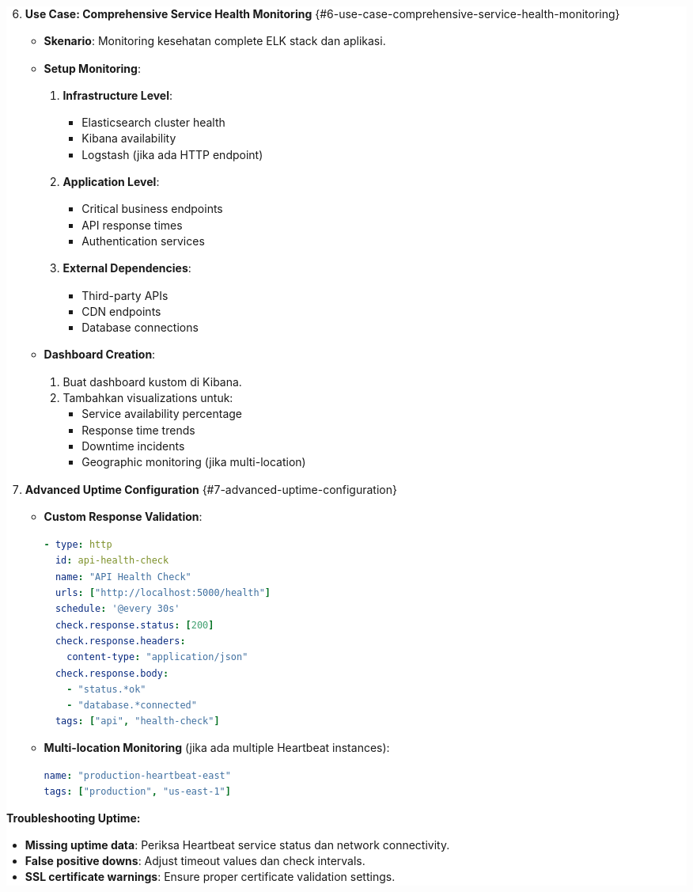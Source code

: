 6.  **Use Case: Comprehensive Service Health Monitoring** {#6-use-case-comprehensive-service-health-monitoring}

    *   **Skenario**: Monitoring kesehatan complete ELK stack dan aplikasi.
    *   **Setup Monitoring**:
        1. **Infrastructure Level**:
           - Elasticsearch cluster health
           - Kibana availability  
           - Logstash (jika ada HTTP endpoint)
           
        2. **Application Level**:
           - Critical business endpoints
           - API response times
           - Authentication services
           
        3. **External Dependencies**:
           - Third-party APIs
           - CDN endpoints
           - Database connections

    *   **Dashboard Creation**:
        1. Buat dashboard kustom di Kibana.
        2. Tambahkan visualizations untuk:
           - Service availability percentage
           - Response time trends
           - Downtime incidents
           - Geographic monitoring (jika multi-location)

7.  **Advanced Uptime Configuration** {#7-advanced-uptime-configuration}

    *   **Custom Response Validation**:
        ```yaml
        - type: http
          id: api-health-check
          name: "API Health Check"
          urls: ["http://localhost:5000/health"]
          schedule: '@every 30s'
          check.response.status: [200]
          check.response.headers:
            content-type: "application/json"
          check.response.body:
            - "status.*ok"
            - "database.*connected"
          tags: ["api", "health-check"]
        ```

    *   **Multi-location Monitoring** (jika ada multiple Heartbeat instances):
        ```yaml
        name: "production-heartbeat-east"
        tags: ["production", "us-east-1"]
        ```

**Troubleshooting Uptime:**

*   **Missing uptime data**: Periksa Heartbeat service status dan network connectivity.
*   **False positive downs**: Adjust timeout values dan check intervals.
*   **SSL certificate warnings**: Ensure proper certificate validation settings.
